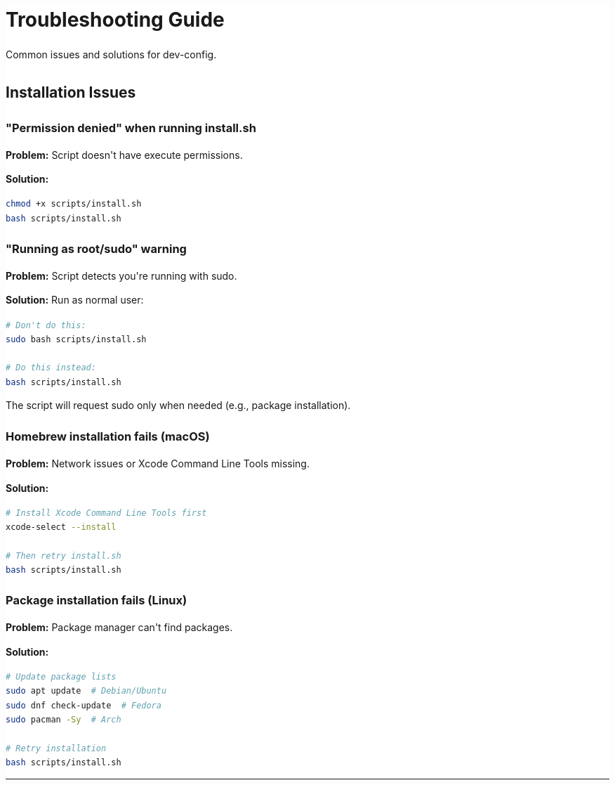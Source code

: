 # Troubleshooting Guide

Common issues and solutions for dev-config.

## Installation Issues

### "Permission denied" when running install.sh
**Problem:** Script doesn't have execute permissions.

**Solution:**
```bash
chmod +x scripts/install.sh
bash scripts/install.sh
```

### "Running as root/sudo" warning
**Problem:** Script detects you're running with sudo.

**Solution:** Run as normal user:
```bash
# Don't do this:
sudo bash scripts/install.sh

# Do this instead:
bash scripts/install.sh
```

The script will request sudo only when needed (e.g., package installation).

### Homebrew installation fails (macOS)
**Problem:** Network issues or Xcode Command Line Tools missing.

**Solution:**
```bash
# Install Xcode Command Line Tools first
xcode-select --install

# Then retry install.sh
bash scripts/install.sh
```

### Package installation fails (Linux)
**Problem:** Package manager can't find packages.

**Solution:**
```bash
# Update package lists
sudo apt update  # Debian/Ubuntu
sudo dnf check-update  # Fedora
sudo pacman -Sy  # Arch

# Retry installation
bash scripts/install.sh
```

---